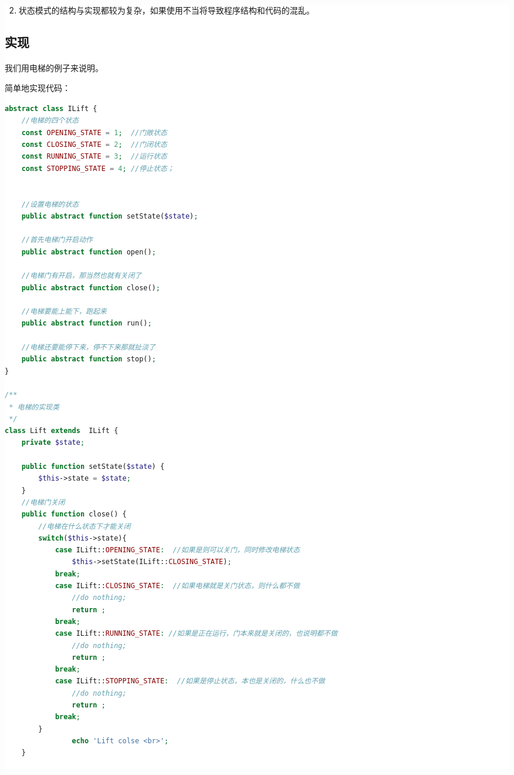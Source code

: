 2) 状态模式的结构与实现都较为复杂，如果使用不当将导致程序结构和代码的混乱。

## 实现

我们用电梯的例子来说明。

简单地实现代码：
```php
abstract class ILift {
	//电梯的四个状态
	const OPENING_STATE = 1;  //门敞状态
	const CLOSING_STATE = 2;  //门闭状态
	const RUNNING_STATE = 3;  //运行状态
	const STOPPING_STATE = 4; //停止状态；
 
	
	//设置电梯的状态
	public abstract function setState($state);
 
	//首先电梯门开启动作
	public abstract function open();
 
	//电梯门有开启，那当然也就有关闭了
	public abstract function close();
 
	//电梯要能上能下，跑起来
	public abstract function run();
 
	//电梯还要能停下来，停不下来那就扯淡了
	public abstract function stop();
}
 
/**
 * 电梯的实现类 
 */ 
class Lift extends  ILift {
	private $state;
 
	public function setState($state) {
		$this->state = $state;
	}
	//电梯门关闭
	public function close() {
		//电梯在什么状态下才能关闭
		switch($this->state){
			case ILift::OPENING_STATE:  //如果是则可以关门，同时修改电梯状态
				$this->setState(ILift::CLOSING_STATE);
			break;
			case ILift::CLOSING_STATE:  //如果电梯就是关门状态，则什么都不做
				//do nothing;
				return ;
			break;
			case ILift::RUNNING_STATE: //如果是正在运行，门本来就是关闭的，也说明都不做
				//do nothing;
				return ;
			break;
			case ILift::STOPPING_STATE:  //如果是停止状态，本也是关闭的，什么也不做
				//do nothing;
				return ;
			break;
		}
				echo 'Lift colse <br>';
	}
 
```